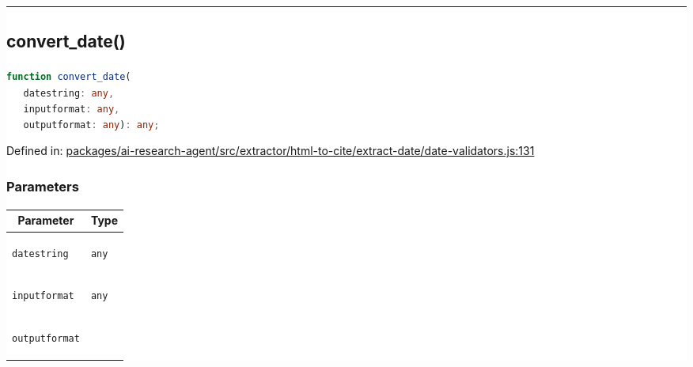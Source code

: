 ***

## convert\_date()

```ts
function convert_date(
   datestring: any, 
   inputformat: any, 
   outputformat: any): any;
```

Defined in: [packages/ai-research-agent/src/extractor/html-to-cite/extract-date/date-validators.js:131](https://github.com/vtempest/ai-research-agent/tree/master/packages/ai-research-agent/src/extractor/html-to-cite/extract-date/date-validators.js#L131)

### Parameters

<table>
<thead>
<tr>
<th>Parameter</th>
<th>Type</th>
</tr>
</thead>
<tbody>
<tr>
<td>

`datestring`

</td>
<td>

`any`

</td>
</tr>
<tr>
<td>

`inputformat`

</td>
<td>

`any`

</td>
</tr>
<tr>
<td>

`outputformat`

</td>
<td>
